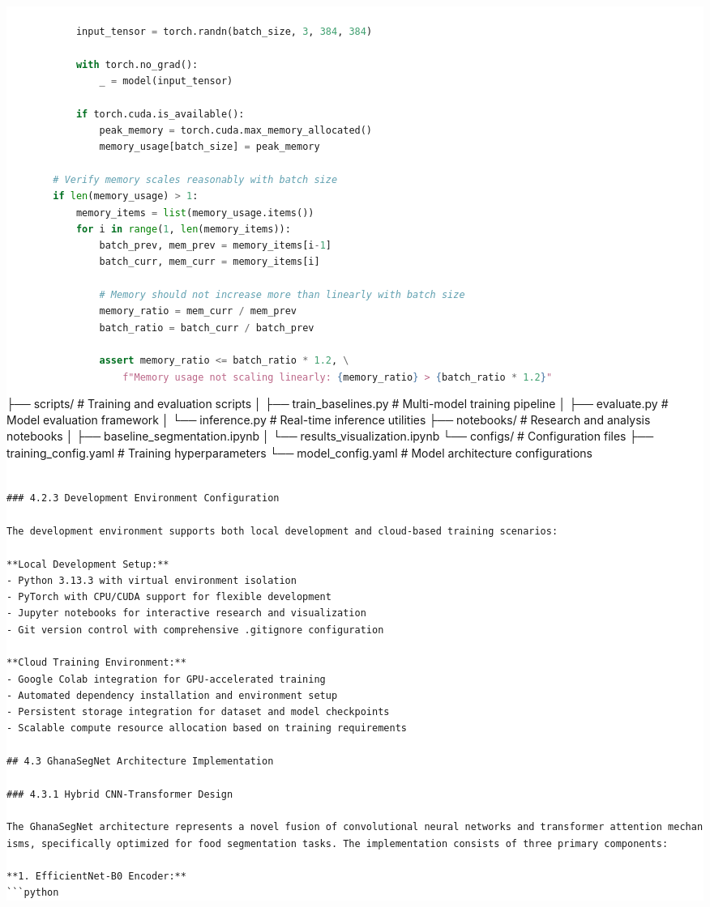 ```python
            
            input_tensor = torch.randn(batch_size, 3, 384, 384)
            
            with torch.no_grad():
                _ = model(input_tensor)
            
            if torch.cuda.is_available():
                peak_memory = torch.cuda.max_memory_allocated()
                memory_usage[batch_size] = peak_memory
        
        # Verify memory scales reasonably with batch size
        if len(memory_usage) > 1:
            memory_items = list(memory_usage.items())
            for i in range(1, len(memory_items)):
                batch_prev, mem_prev = memory_items[i-1]
                batch_curr, mem_curr = memory_items[i]
                
                # Memory should not increase more than linearly with batch size
                memory_ratio = mem_curr / mem_prev
                batch_ratio = batch_curr / batch_prev
                
                assert memory_ratio <= batch_ratio * 1.2, \
                    f"Memory usage not scaling linearly: {memory_ratio} > {batch_ratio * 1.2}"
```
```
```
├── scripts/                    # Training and evaluation scripts
│   ├── train_baselines.py     # Multi-model training pipeline
│   ├── evaluate.py            # Model evaluation framework
│   └── inference.py           # Real-time inference utilities
├── notebooks/                  # Research and analysis notebooks
│   ├── baseline_segmentation.ipynb
│   └── results_visualization.ipynb
└── configs/                    # Configuration files
    ├── training_config.yaml   # Training hyperparameters
    └── model_config.yaml      # Model architecture configurations
```

### 4.2.3 Development Environment Configuration

The development environment supports both local development and cloud-based training scenarios:

**Local Development Setup:**
- Python 3.13.3 with virtual environment isolation
- PyTorch with CPU/CUDA support for flexible development
- Jupyter notebooks for interactive research and visualization
- Git version control with comprehensive .gitignore configuration

**Cloud Training Environment:**
- Google Colab integration for GPU-accelerated training
- Automated dependency installation and environment setup
- Persistent storage integration for dataset and model checkpoints
- Scalable compute resource allocation based on training requirements

## 4.3 GhanaSegNet Architecture Implementation

### 4.3.1 Hybrid CNN-Transformer Design

The GhanaSegNet architecture represents a novel fusion of convolutional neural networks and transformer attention mechanisms, specifically optimized for food segmentation tasks. The implementation consists of three primary components:

**1. EfficientNet-B0 Encoder:**
```python
```